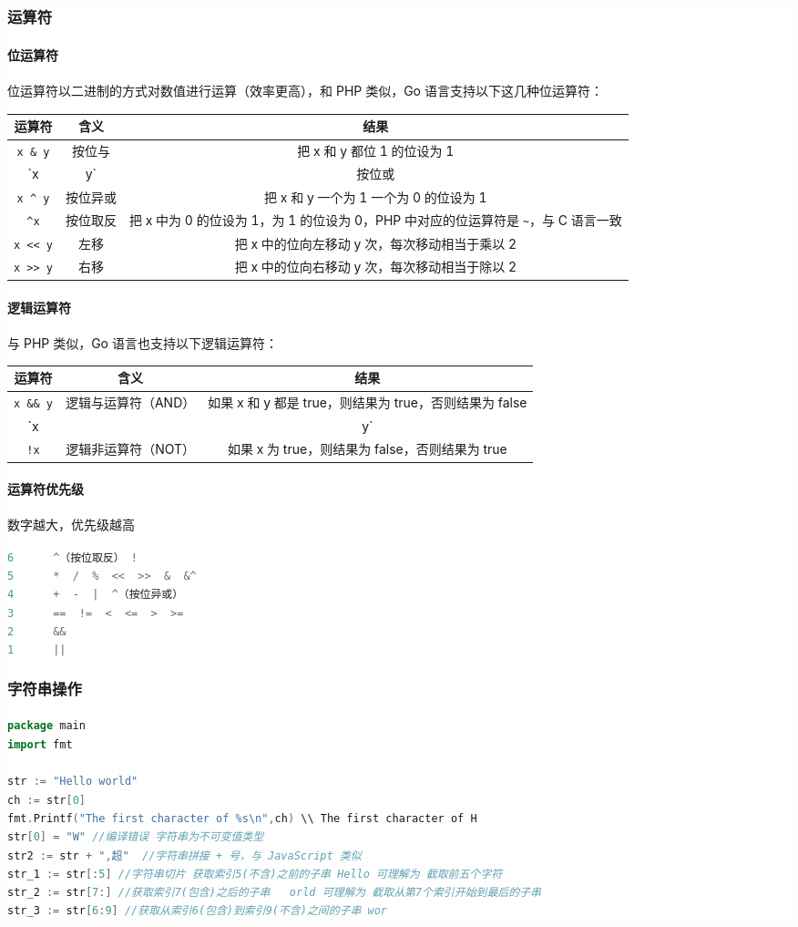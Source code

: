 

### 运算符

#### 位运算符

位运算符以二进制的方式对数值进行运算（效率更高），和 PHP 类似，Go 语言支持以下这几种位运算符：



|  运算符  |   含义   |                             结果                             |
| :------: | :------: | :----------------------------------------------------------: |
| `x & y`  |  按位与  |                 把 x 和 y 都位 1 的位设为 1                  |
| `x | y`  |  按位或  |                  把 x 或 y 为 1 的位设为 1                   |
| `x ^ y`  | 按位异或 |            把 x 和 y 一个为 1 一个为 0 的位设为 1            |
|   `^x`   | 按位取反 | 把 x 中为 0 的位设为 1，为 1 的位设为 0，PHP 中对应的位运算符是 `~`，与 C 语言一致 |
| `x << y` |   左移   |        把 x 中的位向左移动 y 次，每次移动相当于乘以 2        |
| `x >> y` |   右移   |        把 x 中的位向右移动 y 次，每次移动相当于除以 2        |

#### 逻辑运算符

与 PHP 类似，Go 语言也支持以下逻辑运算符：

|  运算符  |        含义         |                          结果                          |
| :------: | :-----------------: | :----------------------------------------------------: |
| `x && y` | 逻辑与运算符（AND） | 如果 x 和 y 都是 true，则结果为 true，否则结果为 false |
| `x || y` | 逻辑或运算符（OR）  |  如果 x 或 y 是 true，则结果为 true，否则结果为 false  |
|   `!x`   | 逻辑非运算符（NOT） |    如果 x 为 true，则结果为 false，否则结果为 true     |



#### 运算符优先级

数字越大，优先级越高

```go
6      ^（按位取反） !
5      *  /  %  <<  >>  &  &^
4      +  -  |  ^（按位异或）
3      ==  !=  <  <=  >  >=
2      &&
1      ||
```



### 字符串操作

```go
package main
import fmt

str := "Hello world"
ch := str[0]
fmt.Printf("The first character of %s\n",ch) \\ The first character of H
str[0] = "W" //编译错误 字符串为不可变值类型
str2 := str + ",超"	//字符串拼接 + 号，与 JavaScript 类似
str_1 := str[:5] //字符串切片 获取索引5(不含)之前的子串 Hello 可理解为 截取前五个字符
str_2 := str[7:] //获取索引7(包含)之后的子串	orld 可理解为 截取从第7个索引开始到最后的子串
str_3 := str[6:9] //获取从索引6(包含)到索引9(不含)之间的子串 wor


```
